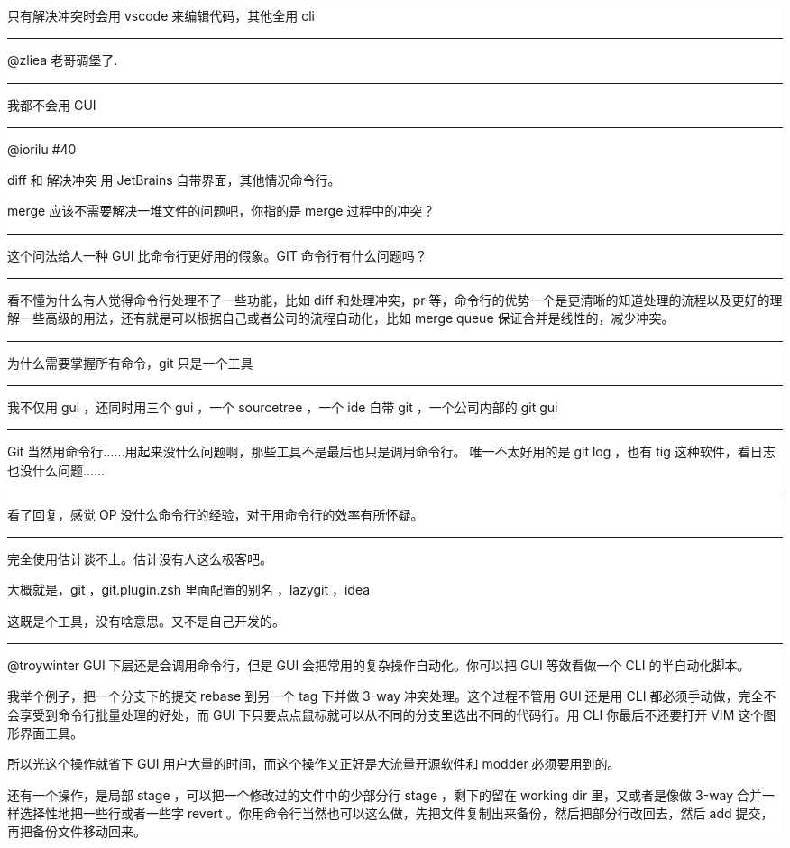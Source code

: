 只有解决冲突时会用 vscode 来编辑代码，其他全用 cli

---------------------------------------------------

@zliea 老哥碉堡了.

---------------------------------------------------

我都不会用 GUI

---------------------------------------------------

@iorilu #40 

diff 和 解决冲突 用 JetBrains 自带界面，其他情况命令行。

merge 应该不需要解决一堆文件的问题吧，你指的是 merge 过程中的冲突？

---------------------------------------------------

这个问法给人一种 GUI 比命令行更好用的假象。GIT 命令行有什么问题吗？

---------------------------------------------------

看不懂为什么有人觉得命令行处理不了一些功能，比如 diff 和处理冲突，pr 等，命令行的优势一个是更清晰的知道处理的流程以及更好的理解一些高级的用法，还有就是可以根据自己或者公司的流程自动化，比如 merge queue 保证合并是线性的，减少冲突。

---------------------------------------------------

为什么需要掌握所有命令，git 只是一个工具

---------------------------------------------------

我不仅用 gui ，还同时用三个 gui ，一个 sourcetree ，一个 ide 自带 git ，一个公司内部的 git gui

---------------------------------------------------

Git 当然用命令行……用起来没什么问题啊，那些工具不是最后也只是调用命令行。
唯一不太好用的是 git log ，也有 tig 这种软件，看日志也没什么问题……

---------------------------------------------------

看了回复，感觉 OP 没什么命令行的经验，对于用命令行的效率有所怀疑。

---------------------------------------------------

完全使用估计谈不上。估计没有人这么极客吧。

大概就是，git ，git.plugin.zsh 里面配置的别名 ，lazygit ，idea

这既是个工具，没有啥意思。又不是自己开发的。

---------------------------------------------------

@troywinter GUI 下层还是会调用命令行，但是 GUI 会把常用的复杂操作自动化。你可以把 GUI 等效看做一个 CLI 的半自动化脚本。

我举个例子，把一个分支下的提交 rebase 到另一个 tag 下并做 3-way 冲突处理。这个过程不管用 GUI 还是用 CLI 都必须手动做，完全不会享受到命令行批量处理的好处，而 GUI 下只要点点鼠标就可以从不同的分支里选出不同的代码行。用 CLI 你最后不还要打开 VIM 这个图形界面工具。

所以光这个操作就省下 GUI 用户大量的时间，而这个操作又正好是大流量开源软件和 modder 必须要用到的。

还有一个操作，是局部 stage ，可以把一个修改过的文件中的少部分行 stage ，剩下的留在 working dir 里，又或者是像做 3-way 合并一样选择性地把一些行或者一些字 revert 。你用命令行当然也可以这么做，先把文件复制出来备份，然后把部分行改回去，然后 add 提交，再把备份文件移动回来。
